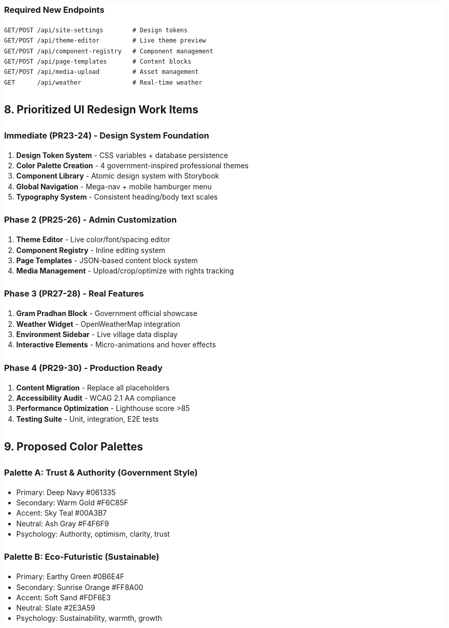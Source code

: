 ### Required New Endpoints
```
GET/POST /api/site-settings        # Design tokens
GET/POST /api/theme-editor         # Live theme preview
GET/POST /api/component-registry   # Component management
GET/POST /api/page-templates       # Content blocks
GET/POST /api/media-upload         # Asset management
GET      /api/weather              # Real-time weather
```

## 8. Prioritized UI Redesign Work Items

### Immediate (PR23-24) - Design System Foundation
1. **Design Token System** - CSS variables + database persistence
2. **Color Palette Creation** - 4 government-inspired professional themes
3. **Component Library** - Atomic design system with Storybook
4. **Global Navigation** - Mega-nav + mobile hamburger menu
5. **Typography System** - Consistent heading/body text scales

### Phase 2 (PR25-26) - Admin Customization
1. **Theme Editor** - Live color/font/spacing editor
2. **Component Registry** - Inline editing system
3. **Page Templates** - JSON-based content block system
4. **Media Management** - Upload/crop/optimize with rights tracking

### Phase 3 (PR27-28) - Real Features
1. **Gram Pradhan Block** - Government official showcase
2. **Weather Widget** - OpenWeatherMap integration
3. **Environment Sidebar** - Live village data display
4. **Interactive Elements** - Micro-animations and hover effects

### Phase 4 (PR29-30) - Production Ready
1. **Content Migration** - Replace all placeholders
2. **Accessibility Audit** - WCAG 2.1 AA compliance
3. **Performance Optimization** - Lighthouse score >85
4. **Testing Suite** - Unit, integration, E2E tests

## 9. Proposed Color Palettes

### Palette A: Trust & Authority (Government Style)
- Primary: Deep Navy #061335
- Secondary: Warm Gold #F6C85F  
- Accent: Sky Teal #00A3B7
- Neutral: Ash Gray #F4F6F9
- Psychology: Authority, optimism, clarity, trust

### Palette B: Eco-Futuristic (Sustainable)
- Primary: Earthy Green #0B6E4F
- Secondary: Sunrise Orange #FF8A00
- Accent: Soft Sand #FDF6E3
- Neutral: Slate #2E3A59
- Psychology: Sustainability, warmth, growth
